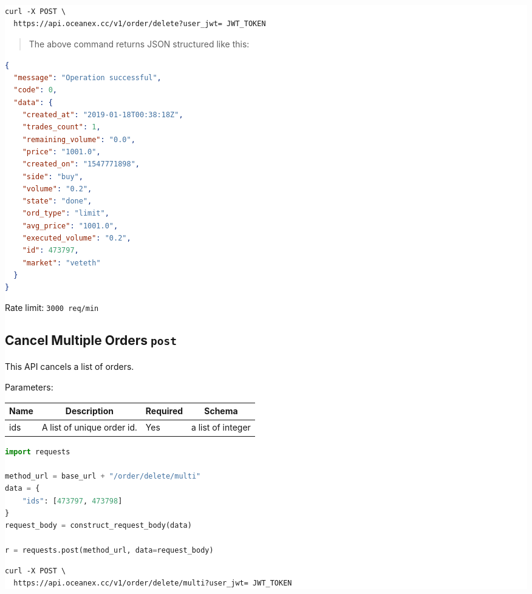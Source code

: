 ```shell
curl -X POST \
  https://api.oceanex.cc/v1/order/delete?user_jwt= JWT_TOKEN
```

> The above command returns JSON structured like this:

```json
{
  "message": "Operation successful",
  "code": 0,
  "data": {
    "created_at": "2019-01-18T00:38:18Z",
    "trades_count": 1,
    "remaining_volume": "0.0",
    "price": "1001.0",
    "created_on": "1547771898",
    "side": "buy",
    "volume": "0.2",
    "state": "done",
    "ord_type": "limit",
    "avg_price": "1001.0",
    "executed_volume": "0.2",
    "id": 473797,
    "market": "veteth"
  }
}

```

Rate limit: `3000 req/min`

## Cancel Multiple Orders `post`

This API cancels a list of orders.

Parameters:

| Name  | Description | Required | Schema |
|----|----------------|--------|-------|
| ids | A list of unique order id. | Yes | a list of integer |

```python
import requests

method_url = base_url + "/order/delete/multi"
data = {
    "ids": [473797, 473798]
}
request_body = construct_request_body(data)

r = requests.post(method_url, data=request_body)
```

```shell
curl -X POST \
  https://api.oceanex.cc/v1/order/delete/multi?user_jwt= JWT_TOKEN
```

